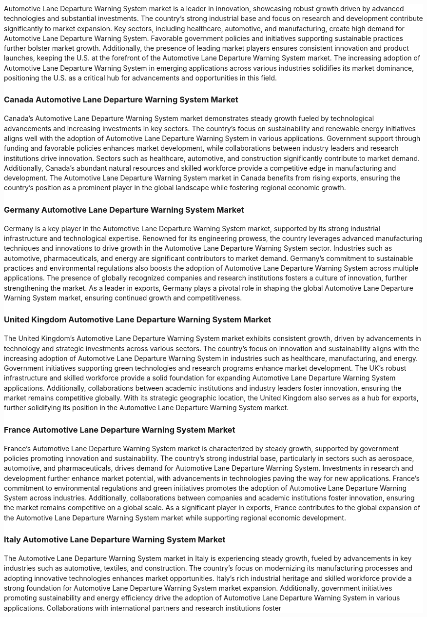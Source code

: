 Automotive Lane Departure Warning System market is a leader in innovation, showcasing robust growth driven by advanced technologies and substantial investments. The country&rsquo;s strong industrial base and focus on research and development contribute significantly to market expansion. Key sectors, including healthcare, automotive, and manufacturing, create high demand for Automotive Lane Departure Warning System. Favorable government policies and initiatives supporting sustainable practices further bolster market growth. Additionally, the presence of leading market players ensures consistent innovation and product launches, keeping the U.S. at the forefront of the Automotive Lane Departure Warning System market. The increasing adoption of Automotive Lane Departure Warning System in emerging applications across various industries solidifies its market dominance, positioning the U.S. as a critical hub for advancements and opportunities in this field.</p><h3>Canada Automotive Lane Departure Warning System Market</h3><p>Canada&rsquo;s Automotive Lane Departure Warning System market demonstrates steady growth fueled by technological advancements and increasing investments in key sectors. The country&rsquo;s focus on sustainability and renewable energy initiatives aligns well with the adoption of Automotive Lane Departure Warning System in various applications. Government support through funding and favorable policies enhances market development, while collaborations between industry leaders and research institutions drive innovation. Sectors such as healthcare, automotive, and construction significantly contribute to market demand. Additionally, Canada&rsquo;s abundant natural resources and skilled workforce provide a competitive edge in manufacturing and development. The Automotive Lane Departure Warning System market in Canada benefits from rising exports, ensuring the country&rsquo;s position as a prominent player in the global landscape while fostering regional economic growth.</p><h3>Germany Automotive Lane Departure Warning System Market</h3><p>Germany is a key player in the Automotive Lane Departure Warning System market, supported by its strong industrial infrastructure and technological expertise. Renowned for its engineering prowess, the country leverages advanced manufacturing techniques and innovations to drive growth in the Automotive Lane Departure Warning System sector. Industries such as automotive, pharmaceuticals, and energy are significant contributors to market demand. Germany&rsquo;s commitment to sustainable practices and environmental regulations also boosts the adoption of Automotive Lane Departure Warning System across multiple applications. The presence of globally recognized companies and research institutions fosters a culture of innovation, further strengthening the market. As a leader in exports, Germany plays a pivotal role in shaping the global Automotive Lane Departure Warning System market, ensuring continued growth and competitiveness.</p><h3>United Kingdom Automotive Lane Departure Warning System Market</h3><p>The United Kingdom&rsquo;s Automotive Lane Departure Warning System market exhibits consistent growth, driven by advancements in technology and strategic investments across various sectors. The country&rsquo;s focus on innovation and sustainability aligns with the increasing adoption of Automotive Lane Departure Warning System in industries such as healthcare, manufacturing, and energy. Government initiatives supporting green technologies and research programs enhance market development. The UK&rsquo;s robust infrastructure and skilled workforce provide a solid foundation for expanding Automotive Lane Departure Warning System applications. Additionally, collaborations between academic institutions and industry leaders foster innovation, ensuring the market remains competitive globally. With its strategic geographic location, the United Kingdom also serves as a hub for exports, further solidifying its position in the Automotive Lane Departure Warning System market.</p><h3>France Automotive Lane Departure Warning System Market</h3><p>France&rsquo;s Automotive Lane Departure Warning System market is characterized by steady growth, supported by government policies promoting innovation and sustainability. The country&rsquo;s strong industrial base, particularly in sectors such as aerospace, automotive, and pharmaceuticals, drives demand for Automotive Lane Departure Warning System. Investments in research and development further enhance market potential, with advancements in technologies paving the way for new applications. France&rsquo;s commitment to environmental regulations and green initiatives promotes the adoption of Automotive Lane Departure Warning System across industries. Additionally, collaborations between companies and academic institutions foster innovation, ensuring the market remains competitive on a global scale. As a significant player in exports, France contributes to the global expansion of the Automotive Lane Departure Warning System market while supporting regional economic development.</p><h3>Italy Automotive Lane Departure Warning System Market</h3><p>The Automotive Lane Departure Warning System market in Italy is experiencing steady growth, fueled by advancements in key industries such as automotive, textiles, and construction. The country&rsquo;s focus on modernizing its manufacturing processes and adopting innovative technologies enhances market opportunities. Italy&rsquo;s rich industrial heritage and skilled workforce provide a strong foundation for Automotive Lane Departure Warning System market expansion. Additionally, government initiatives promoting sustainability and energy efficiency drive the adoption of Automotive Lane Departure Warning System in various applications. Collaborations with international partners and research institutions foster